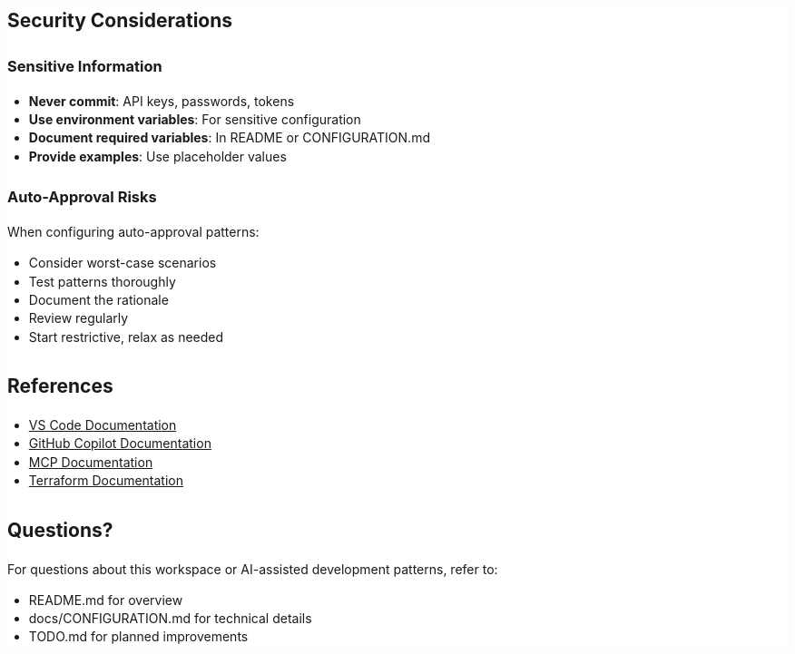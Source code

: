 ## Security Considerations

### Sensitive Information

- **Never commit**: API keys, passwords, tokens
- **Use environment variables**: For sensitive configuration
- **Document required variables**: In README or CONFIGURATION.md
- **Provide examples**: Use placeholder values

### Auto-Approval Risks

When configuring auto-approval patterns:
- Consider worst-case scenarios
- Test patterns thoroughly
- Document the rationale
- Review regularly
- Start restrictive, relax as needed

## References

- [VS Code Documentation](https://code.visualstudio.com/docs)
- [GitHub Copilot Documentation](https://docs.github.com/en/copilot)
- [MCP Documentation](https://modelcontextprotocol.io/)
- [Terraform Documentation](https://www.terraform.io/docs)

## Questions?

For questions about this workspace or AI-assisted development patterns, refer to:
- README.md for overview
- docs/CONFIGURATION.md for technical details
- TODO.md for planned improvements
